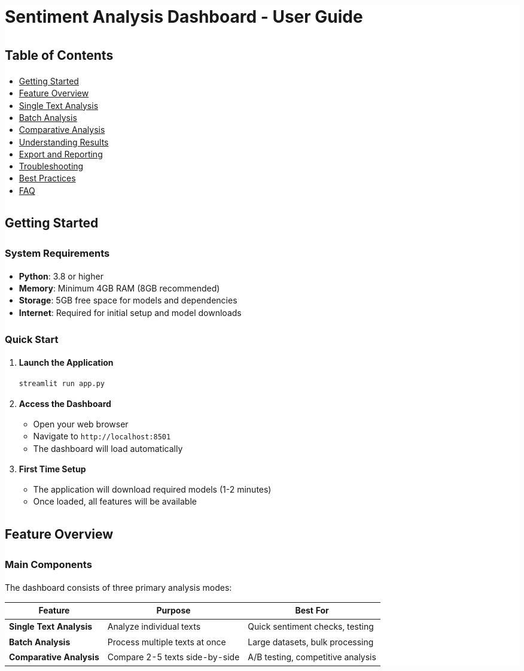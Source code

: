 # Sentiment Analysis Dashboard - User Guide

## Table of Contents
- [Getting Started](#getting-started)
- [Feature Overview](#feature-overview)
- [Single Text Analysis](#single-text-analysis)
- [Batch Analysis](#batch-analysis)
- [Comparative Analysis](#comparative-analysis)
- [Understanding Results](#understanding-results)
- [Export and Reporting](#export-and-reporting)
- [Troubleshooting](#troubleshooting)
- [Best Practices](#best-practices)
- [FAQ](#frequently-asked-questions)

## Getting Started

### System Requirements
- **Python**: 3.8 or higher
- **Memory**: Minimum 4GB RAM (8GB recommended)
- **Storage**: 5GB free space for models and dependencies
- **Internet**: Required for initial setup and model downloads

### Quick Start
1. **Launch the Application**
   ```bash
   streamlit run app.py
   ```
   
2. **Access the Dashboard**
   - Open your web browser
   - Navigate to `http://localhost:8501`
   - The dashboard will load automatically

3. **First Time Setup**
   - The application will download required models (1-2 minutes)
   - Once loaded, all features will be available

## Feature Overview

### Main Components
The dashboard consists of three primary analysis modes:

| Feature | Purpose | Best For |
|---------|---------|----------|
| **Single Text Analysis** | Analyze individual texts | Quick sentiment checks, testing |
| **Batch Analysis** | Process multiple texts at once | Large datasets, bulk processing |
| **Comparative Analysis** | Compare 2-5 texts side-by-side | A/B testing, competitive analysis |
